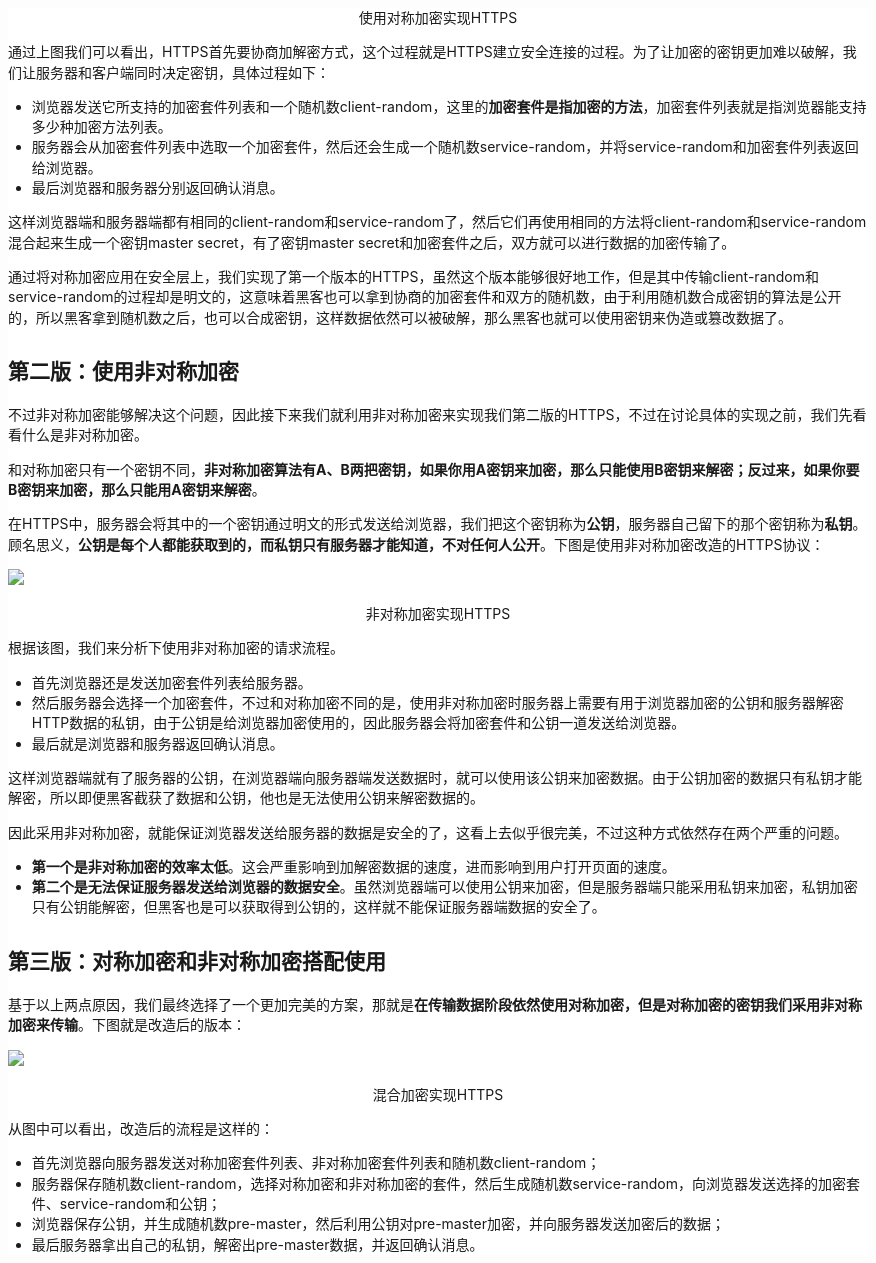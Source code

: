 <center><span class="reference">使用对称加密实现HTTPS</span></center>

通过上图我们可以看出，HTTPS首先要协商加解密方式，这个过程就是HTTPS建立安全连接的过程。为了让加密的密钥更加难以破解，我们让服务器和客户端同时决定密钥，具体过程如下：

- 浏览器发送它所支持的加密套件列表和一个随机数client-random，这里的**加密套件是指加密的方法**，加密套件列表就是指浏览器能支持多少种加密方法列表。
- 服务器会从加密套件列表中选取一个加密套件，然后还会生成一个随机数service-random，并将service-random和加密套件列表返回给浏览器。
- 最后浏览器和服务器分别返回确认消息。



这样浏览器端和服务器端都有相同的client-random和service-random了，然后它们再使用相同的方法将client-random和service-random混合起来生成一个密钥master secret，有了密钥master secret和加密套件之后，双方就可以进行数据的加密传输了。

通过将对称加密应用在安全层上，我们实现了第一个版本的HTTPS，虽然这个版本能够很好地工作，但是其中传输client-random和service-random的过程却是明文的，这意味着黑客也可以拿到协商的加密套件和双方的随机数，由于利用随机数合成密钥的算法是公开的，所以黑客拿到随机数之后，也可以合成密钥，这样数据依然可以被破解，那么黑客也就可以使用密钥来伪造或篡改数据了。

## 第二版：使用非对称加密

不过非对称加密能够解决这个问题，因此接下来我们就利用非对称加密来实现我们第二版的HTTPS，不过在讨论具体的实现之前，我们先看看什么是非对称加密。

和对称加密只有一个密钥不同，**非对称加密算法有A、B两把密钥，如果你用A密钥来加密，那么只能使用B密钥来解密；反过来，如果你要B密钥来加密，那么只能用A密钥来解密**。

在HTTPS中，服务器会将其中的一个密钥通过明文的形式发送给浏览器，我们把这个密钥称为**公钥**，服务器自己留下的那个密钥称为**私钥**。顾名思义，**公钥是每个人都能获取到的，而私钥只有服务器才能知道，不对任何人公开**。下图是使用非对称加密改造的HTTPS协议：

![](<https://static001.geekbang.org/resource/image/b2/50/b2b893921491c62b29aaddc1d4fa9550.png?wh=1142*592>)

<center><span class="reference">非对称加密实现HTTPS</span></center>

根据该图，我们来分析下使用非对称加密的请求流程。

- 首先浏览器还是发送加密套件列表给服务器。
- 然后服务器会选择一个加密套件，不过和对称加密不同的是，使用非对称加密时服务器上需要有用于浏览器加密的公钥和服务器解密HTTP数据的私钥，由于公钥是给浏览器加密使用的，因此服务器会将加密套件和公钥一道发送给浏览器。
- 最后就是浏览器和服务器返回确认消息。



这样浏览器端就有了服务器的公钥，在浏览器端向服务器端发送数据时，就可以使用该公钥来加密数据。由于公钥加密的数据只有私钥才能解密，所以即便黑客截获了数据和公钥，他也是无法使用公钥来解密数据的。

因此采用非对称加密，就能保证浏览器发送给服务器的数据是安全的了，这看上去似乎很完美，不过这种方式依然存在两个严重的问题。

- **第一个是非对称加密的效率太低**。这会严重影响到加解密数据的速度，进而影响到用户打开页面的速度。
- **第二个是无法保证服务器发送给浏览器的数据安全**。虽然浏览器端可以使用公钥来加密，但是服务器端只能采用私钥来加密，私钥加密只有公钥能解密，但黑客也是可以获取得到公钥的，这样就不能保证服务器端数据的安全了。



## 第三版：对称加密和非对称加密搭配使用

基于以上两点原因，我们最终选择了一个更加完美的方案，那就是**在传输数据阶段依然使用对称加密，但是对称加密的密钥我们采用非对称加密来传输**。下图就是改造后的版本：

![](<https://static001.geekbang.org/resource/image/d5/45/d5cd34dbf3636ebc0e809aa424c53845.png?wh=1670*1022>)

<center><span class="reference">混合加密实现HTTPS</span></center>

从图中可以看出，改造后的流程是这样的：

- 首先浏览器向服务器发送对称加密套件列表、非对称加密套件列表和随机数client-random；
- 服务器保存随机数client-random，选择对称加密和非对称加密的套件，然后生成随机数service-random，向浏览器发送选择的加密套件、service-random和公钥；
- 浏览器保存公钥，并生成随机数pre-master，然后利用公钥对pre-master加密，并向服务器发送加密后的数据；
- 最后服务器拿出自己的私钥，解密出pre-master数据，并返回确认消息。

